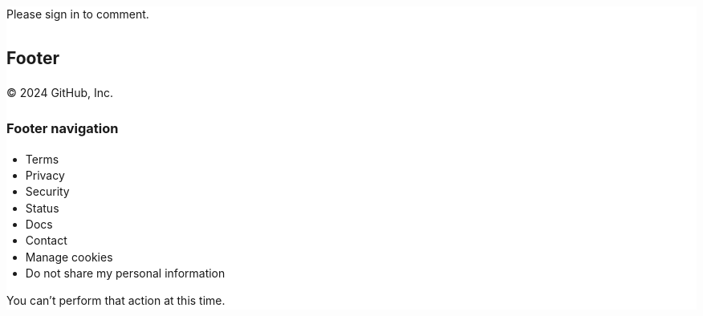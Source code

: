 Please sign in to comment. 

## Footer

© 2024 GitHub, Inc. 

### Footer navigation

  * Terms
  * Privacy
  * Security
  * Status
  * Docs
  * Contact
  * Manage cookies 
  * Do not share my personal information 



You can’t perform that action at this time. 
